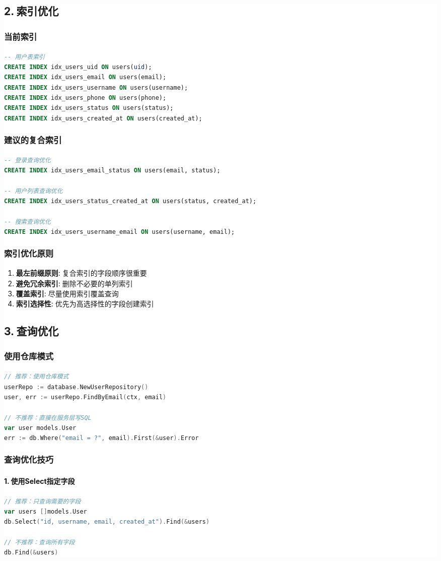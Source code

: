 ## 2. 索引优化

### 当前索引
```sql
-- 用户表索引
CREATE INDEX idx_users_uid ON users(uid);
CREATE INDEX idx_users_email ON users(email);
CREATE INDEX idx_users_username ON users(username);
CREATE INDEX idx_users_phone ON users(phone);
CREATE INDEX idx_users_status ON users(status);
CREATE INDEX idx_users_created_at ON users(created_at);
```

### 建议的复合索引
```sql
-- 登录查询优化
CREATE INDEX idx_users_email_status ON users(email, status);

-- 用户列表查询优化
CREATE INDEX idx_users_status_created_at ON users(status, created_at);

-- 搜索查询优化
CREATE INDEX idx_users_username_email ON users(username, email);
```

### 索引优化原则
1. **最左前缀原则**: 复合索引的字段顺序很重要
2. **避免冗余索引**: 删除不必要的单列索引
3. **覆盖索引**: 尽量使用索引覆盖查询
4. **索引选择性**: 优先为高选择性的字段创建索引

## 3. 查询优化

### 使用仓库模式
```go
// 推荐：使用仓库模式
userRepo := database.NewUserRepository()
user, err := userRepo.FindByEmail(ctx, email)

// 不推荐：直接在服务层写SQL
var user models.User
err := db.Where("email = ?", email).First(&user).Error
```

### 查询优化技巧

#### 1. 使用Select指定字段
```go
// 推荐：只查询需要的字段
var users []models.User
db.Select("id, username, email, created_at").Find(&users)

// 不推荐：查询所有字段
db.Find(&users)
```
